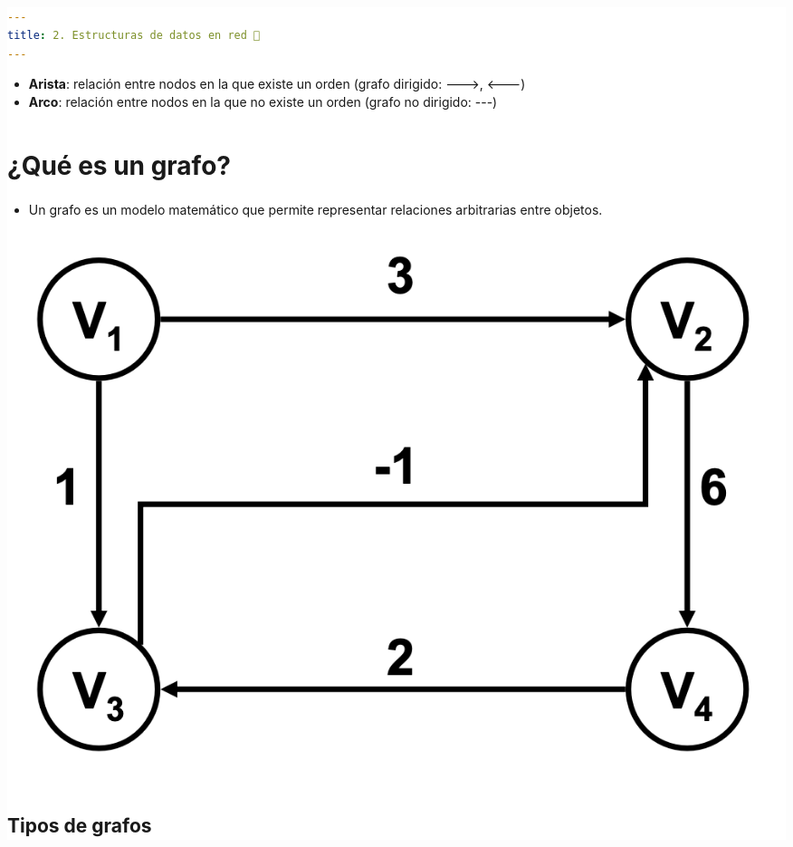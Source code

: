 ```yaml
---
title: 2. Estructuras de datos en red 🍔
---
```

- **Arista**: relación entre nodos en la que existe un orden (grafo dirigido: --->, <---)
- **Arco**: relación entre nodos en la que no existe un orden (grafo no dirigido: ---)

# ¿Qué es un grafo?

- Un grafo es un modelo matemático que permite representar relaciones arbitrarias entre objetos.

![](img/Pasted%20image%2020230919152919.png)

## Tipos de grafos
